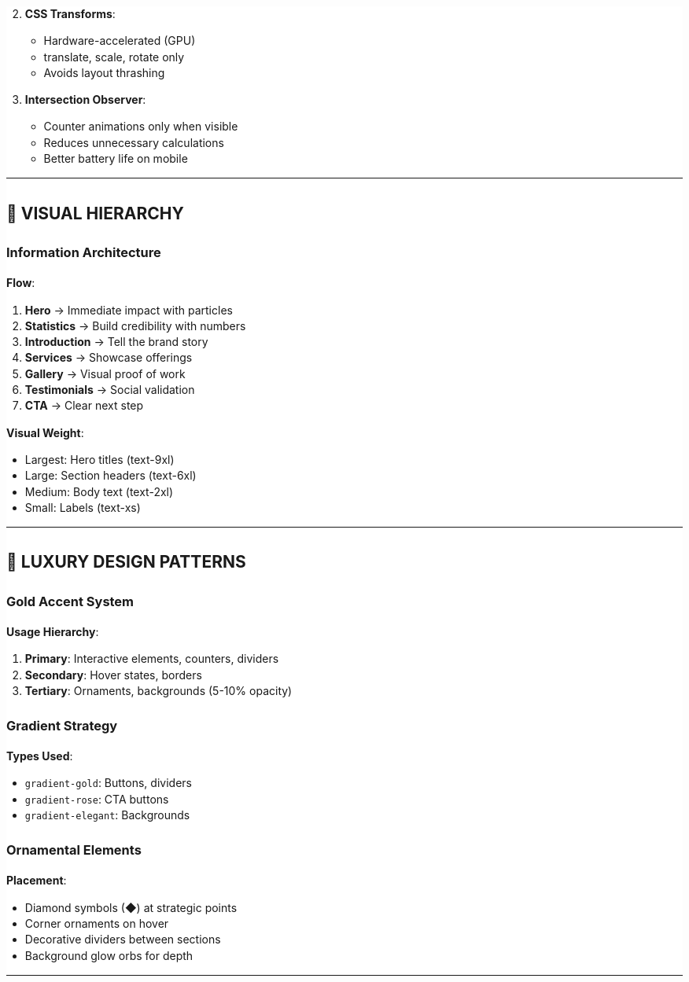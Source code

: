 2. **CSS Transforms**:
   - Hardware-accelerated (GPU)
   - translate, scale, rotate only
   - Avoids layout thrashing

3. **Intersection Observer**:
   - Counter animations only when visible
   - Reduces unnecessary calculations
   - Better battery life on mobile

---

## 🎨 VISUAL HIERARCHY

### Information Architecture
**Flow**:
1. **Hero** → Immediate impact with particles
2. **Statistics** → Build credibility with numbers
3. **Introduction** → Tell the brand story
4. **Services** → Showcase offerings
5. **Gallery** → Visual proof of work
6. **Testimonials** → Social validation
7. **CTA** → Clear next step

**Visual Weight**:
- Largest: Hero titles (text-9xl)
- Large: Section headers (text-6xl)
- Medium: Body text (text-2xl)
- Small: Labels (text-xs)

---

## 🌟 LUXURY DESIGN PATTERNS

### Gold Accent System
**Usage Hierarchy**:
1. **Primary**: Interactive elements, counters, dividers
2. **Secondary**: Hover states, borders
3. **Tertiary**: Ornaments, backgrounds (5-10% opacity)

### Gradient Strategy
**Types Used**:
- `gradient-gold`: Buttons, dividers
- `gradient-rose`: CTA buttons
- `gradient-elegant`: Backgrounds

### Ornamental Elements
**Placement**:
- Diamond symbols (◆) at strategic points
- Corner ornaments on hover
- Decorative dividers between sections
- Background glow orbs for depth

---
